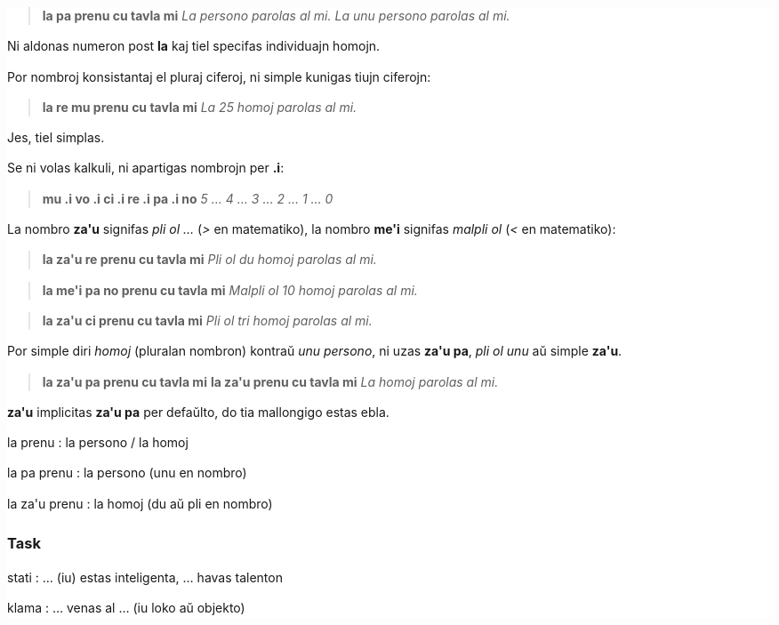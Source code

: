 > **la pa prenu cu tavla mi**
> _La persono parolas al mi._
> _La unu persono parolas al mi._

Ni aldonas numeron post **la** kaj tiel specifas individuajn homojn.

Por nombroj konsistantaj el pluraj ciferoj, ni simple kunigas tiujn ciferojn:

> **la re mu prenu cu tavla mi**
> _La 25 homoj parolas al mi._

Jes, tiel simplas.

Se ni volas kalkuli, ni apartigas nombrojn per **.i**:

> **mu .i vo .i ci .i re .i pa .i no**
> _5 … 4 … 3 … 2 … 1 … 0_

La nombro **za'u** signifas _pli ol …_ (_\>_ en matematiko), la nombro **me'i** signifas _malpli ol_ (_<_ en matematiko):

> **la za'u re prenu cu tavla mi**
> _Pli ol du homoj parolas al mi._



> **la me'i pa no prenu cu tavla mi**
> _Malpli ol 10 homoj parolas al mi._



> **la za'u ci prenu cu tavla mi**
> _Pli ol tri homoj parolas al mi._

Por simple diri _homoj_ (pluralan nombron) kontraŭ _unu persono_, ni uzas **za'u pa**, _pli ol unu_ aŭ simple **za'u**.

> **la za'u pa prenu cu tavla mi**
> **la za'u prenu cu tavla mi**
> _La homoj parolas al mi._

**za'u** implicitas **za'u pa** per defaŭlto, do tia mallongigo estas ebla.

la prenu
: la persono / la homoj

la pa prenu
: la persono (unu en nombro)

la za'u prenu
: la homoj (du aŭ pli en nombro)

### Task

stati
: … (iu) estas inteligenta, … havas talenton

<pixra url="/assets/pixra/cilre/stati.webp" caption="stati" definition="… havas talenton"></pixra>

klama
: … venas al … (iu loko aŭ objekto)
